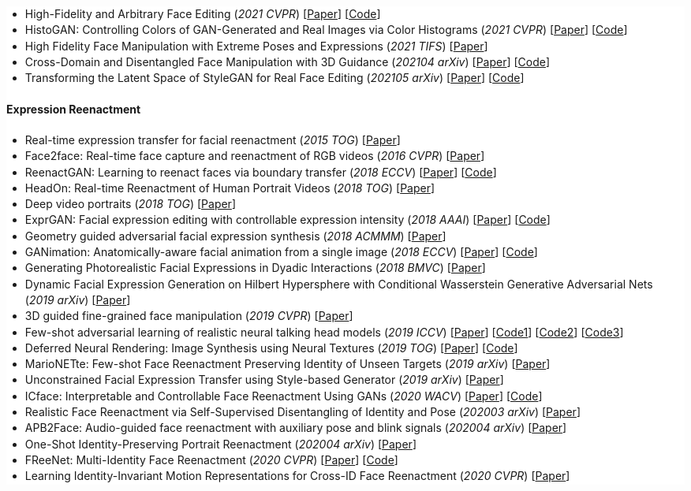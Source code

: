 * High-Fidelity and Arbitrary Face Editing (*2021 CVPR*) [[Paper](https://openaccess.thecvf.com/content/CVPR2021/papers/Gao_High-Fidelity_and_Arbitrary_Face_Editing_CVPR_2021_paper.pdf)] [[Code](https://github.com/hologerry/HifaFace)]
* HistoGAN: Controlling Colors of GAN-Generated and Real Images via Color Histograms (*2021 CVPR*) [[Paper](https://openaccess.thecvf.com/content/CVPR2021/papers/Afifi_HistoGAN_Controlling_Colors_of_GAN-Generated_and_Real_Images_via_Color_CVPR_2021_paper.pdf)] [[Code](https://github.com/mahmoudnafifi/HistoGAN)]
* High Fidelity Face Manipulation with Extreme Poses and Expressions (*2021 TIFS*) [[Paper](https://arxiv.org/abs/1903.12003)]
* Cross-Domain and Disentangled Face Manipulation with 3D Guidance (*202104 arXiv*) [[Paper](https://arxiv.org/abs/2104.11228)] [[Code](https://github.com/cassiePython/cddfm3d)]
* Transforming the Latent Space of StyleGAN for Real Face Editing (*202105 arXiv*) [[Paper](https://arxiv.org/abs/2105.14230)] [[Code](https://github.com/AnonSubm2021/TransStyleGAN)]


#### Expression Reenactment
* Real-time expression transfer for facial reenactment (*2015 TOG*) [[Paper](http://www.graphics.stanford.edu/~niessner/papers/2015/10face/thies2015realtime.pdf)]
* Face2face: Real-time face capture and reenactment of RGB videos (*2016 CVPR*) [[Paper](http://openaccess.thecvf.com/content_cvpr_2016/papers/Thies_Face2Face_Real-Time_Face_CVPR_2016_paper.pdf)]
* ReenactGAN: Learning to reenact faces via boundary transfer (*2018 ECCV*) [[Paper](http://personal.ie.cuhk.edu.hk/~ccloy/files/eccv_2018_reenactgan.pdf)] [[Code](https://github.com/wywu/ReenactGAN)]
* HeadOn: Real-time Reenactment of Human Portrait Videos (*2018 TOG*) [[Paper](https://arxiv.org/pdf/1805.11729.pdf)]
* Deep video portraits (*2018 TOG*) [[Paper](https://arxiv.org/pdf/1805.11714.pdf)]
* ExprGAN: Facial expression editing with controllable expression intensity (*2018 AAAI*) [[Paper](https://arxiv.org/pdf/1709.03842.pdf)] [[Code](https://github.com/HuiDingUMD/ExprGAN)]
* Geometry guided adversarial facial expression synthesis (*2018 ACMMM*) [[Paper](https://arxiv.org/abs/1712.03474)]
* GANimation: Anatomically-aware facial animation from a single image (*2018 ECCV*) [[Paper](http://www.iri.upc.edu/files/scidoc/2052-GANimation:-Anatomically-aware-Facial-Animation-from-a-Single-Image.pdf)] [[Code](https://github.com/albertpumarola/GANimation)]
* Generating Photorealistic Facial Expressions in Dyadic Interactions (*2018 BMVC*) [[Paper](http://bmvc2018.org/contents/papers/0590.pdf)]
* Dynamic Facial Expression Generation on Hilbert Hypersphere with Conditional Wasserstein Generative Adversarial Nets (*2019 arXiv*) [[Paper](https://arxiv.org/pdf/1907.10087.pdf)]
* 3D guided fine-grained face manipulation (*2019 CVPR*) [[Paper](http://openaccess.thecvf.com/content_CVPR_2019/papers/Geng_3D_Guided_Fine-Grained_Face_Manipulation_CVPR_2019_paper.pdf)]
* Few-shot adversarial learning of realistic neural talking head models (*2019 ICCV*) [[Paper](http://openaccess.thecvf.com/content_ICCV_2019/papers/Zakharov_Few-Shot_Adversarial_Learning_of_Realistic_Neural_Talking_Head_Models_ICCV_2019_paper.pdf)] [[Code1](https://github.com/vincent-thevenin/Realistic-Neural-Talking-Head-Models)] [[Code2](https://github.com/grey-eye/talking-heads)] [[Code3](https://github.com/shoutOutYangJie/Few-Shot-Adversarial-Learning-for-face-swap)]
* Deferred Neural Rendering: Image Synthesis using Neural Textures (*2019 TOG*) [[Paper](https://arxiv.org/pdf/1904.12356.pdf)] [[Code](https://github.com/SSRSGJYD/NeuralTexture)]
* MarioNETte: Few-shot Face Reenactment Preserving Identity of Unseen Targets (*2019 arXiv*) [[Paper](https://arxiv.org/abs/1911.08139)]
* Unconstrained Facial Expression Transfer using Style-based Generator (*2019 arXiv*) [[Paper](https://arxiv.org/abs/1912.06253)]
* ICface: Interpretable and Controllable Face Reenactment Using GANs (*2020 WACV*) [[Paper](https://arxiv.org/pdf/1904.01909.pdf)] [[Code](https://github.com/Blade6570/icface)]
* Realistic Face Reenactment via Self-Supervised Disentangling of Identity and Pose (*202003 arXiv*) [[Paper](https://arxiv.org/pdf/2003.12957.pdf)]
* APB2Face: Audio-guided face reenactment with auxiliary pose and blink signals (*202004 arXiv*) [[Paper](https://arxiv.org/pdf/2004.14569.pdf)]
* One-Shot Identity-Preserving Portrait Reenactment (*202004 arXiv*) [[Paper](https://arxiv.org/pdf/2004.12452.pdf)]
* FReeNet: Multi-Identity Face Reenactment (*2020 CVPR*) [[Paper](https://openaccess.thecvf.com/content_CVPR_2020/papers/Zhang_FReeNet_Multi-Identity_Face_Reenactment_CVPR_2020_paper.pdf)] [[Code](https://github.com/zhangzjn/FReeNet)]
* Learning Identity-Invariant Motion Representations for Cross-ID Face Reenactment (*2020 CVPR*) [[Paper](https://openaccess.thecvf.com/content_CVPR_2020/papers/Huang_Learning_Identity-Invariant_Motion_Representations_for_Cross-ID_Face_Reenactment_CVPR_2020_paper.pdf)]